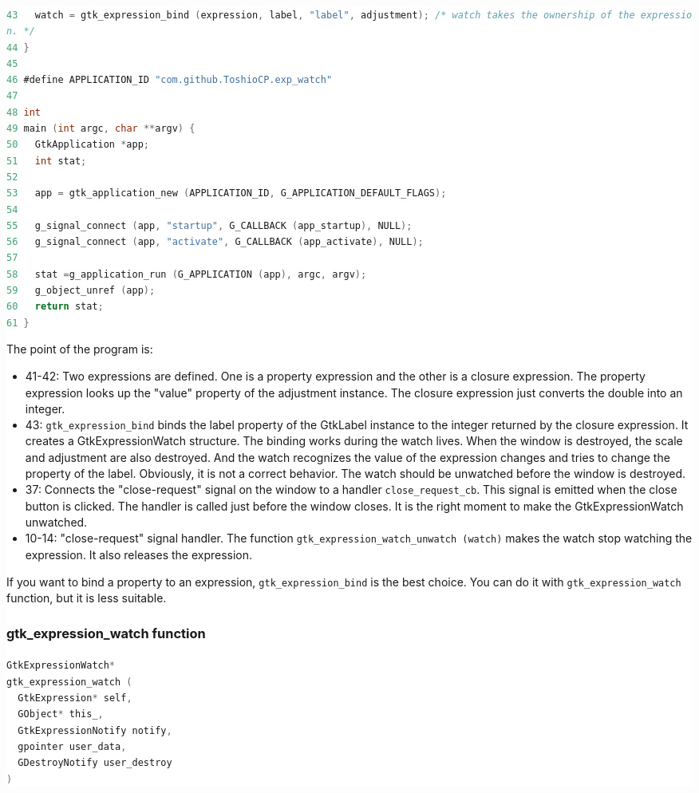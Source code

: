 ~~~C
43   watch = gtk_expression_bind (expression, label, "label", adjustment); /* watch takes the ownership of the expression. */
44 }
45 
46 #define APPLICATION_ID "com.github.ToshioCP.exp_watch"
47 
48 int
49 main (int argc, char **argv) {
50   GtkApplication *app;
51   int stat;
52 
53   app = gtk_application_new (APPLICATION_ID, G_APPLICATION_DEFAULT_FLAGS);
54 
55   g_signal_connect (app, "startup", G_CALLBACK (app_startup), NULL);
56   g_signal_connect (app, "activate", G_CALLBACK (app_activate), NULL);
57 
58   stat =g_application_run (G_APPLICATION (app), argc, argv);
59   g_object_unref (app);
60   return stat;
61 }
~~~

The point of the program is:

- 41-42: Two expressions are defined.
One is a property expression and the other is a closure expression.
The property expression looks up the "value" property of the adjustment instance.
The closure expression just converts the double into an integer.
- 43: `gtk_expression_bind` binds the label property of the GtkLabel instance to the integer returned by the closure expression.
It creates a GtkExpressionWatch structure.
The binding works during the watch lives.
When the window is destroyed, the scale and adjustment are also destroyed.
And the watch recognizes the value of the expression changes and tries to change the property of the label.
Obviously, it is not a correct behavior.
The watch should be unwatched before the window is destroyed.
- 37: Connects the "close-request" signal on the window to a handler `close_request_cb`.
This signal is emitted when the close button is clicked.
The handler is called just before the window closes.
It is the right moment to make the GtkExpressionWatch unwatched.
- 10-14: "close-request" signal handler.
The function `gtk_expression_watch_unwatch (watch)` makes the watch stop watching the expression.
It also releases the expression.

If you want to bind a property to an expression, `gtk_expression_bind` is the best choice.
You can do it with `gtk_expression_watch` function, but it is less suitable.

### gtk\_expression\_watch function

~~~C
GtkExpressionWatch*
gtk_expression_watch (
  GtkExpression* self,
  GObject* this_,
  GtkExpressionNotify notify,
  gpointer user_data,
  GDestroyNotify user_destroy
)
~~~

